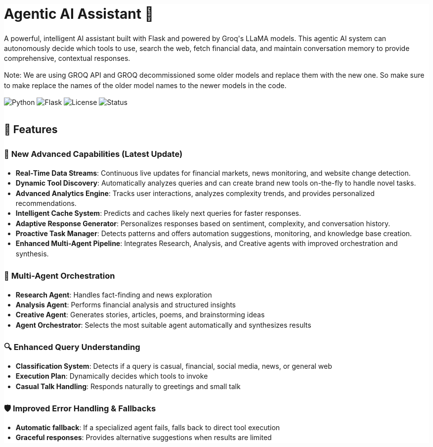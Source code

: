 # Agentic AI Assistant 🤖

A powerful, intelligent AI assistant built with Flask and powered by Groq's LLaMA models. This agentic AI system can autonomously decide which tools to use, search the web, fetch financial data, and maintain conversation memory to provide comprehensive, contextual responses.

Note: We are using GROQ API and GROQ decommissioned some older models and replace them with the new one. So make sure to make replace the names of the older model names to the newer models in the code.

![Python](https://img.shields.io/badge/python-v3.8+-blue.svg)
![Flask](https://img.shields.io/badge/flask-v2.3.3-green.svg)
![License](https://img.shields.io/badge/license-MIT-blue.svg)
![Status](https://img.shields.io/badge/status-active-success.svg)

## 🌟 Features

### 🚀 **New Advanced Capabilities (Latest Update)**
- **Real-Time Data Streams**: Continuous live updates for financial markets, news monitoring, and website change detection.
- **Dynamic Tool Discovery**: Automatically analyzes queries and can create brand new tools on-the-fly to handle novel tasks.
- **Advanced Analytics Engine**: Tracks user interactions, analyzes complexity trends, and provides personalized recommendations.
- **Intelligent Cache System**: Predicts and caches likely next queries for faster responses.
- **Adaptive Response Generator**: Personalizes responses based on sentiment, complexity, and conversation history.
- **Proactive Task Manager**: Detects patterns and offers automation suggestions, monitoring, and knowledge base creation.
- **Enhanced Multi-Agent Pipeline**: Integrates Research, Analysis, and Creative agents with improved orchestration and synthesis.

### 🤖 **Multi-Agent Orchestration**
- **Research Agent**: Handles fact-finding and news exploration
- **Analysis Agent**: Performs financial analysis and structured insights
- **Creative Agent**: Generates stories, articles, poems, and brainstorming ideas
- **Agent Orchestrator**: Selects the most suitable agent automatically and synthesizes results

### 🔍 **Enhanced Query Understanding**
- **Classification System**: Detects if a query is casual, financial, social media, news, or general web
- **Execution Plan**: Dynamically decides which tools to invoke
- **Casual Talk Handling**: Responds naturally to greetings and small talk

### 🛡️ **Improved Error Handling & Fallbacks**
- **Automatic fallback**: If a specialized agent fails, falls back to direct tool execution
- **Graceful responses**: Provides alternative suggestions when results are limited

